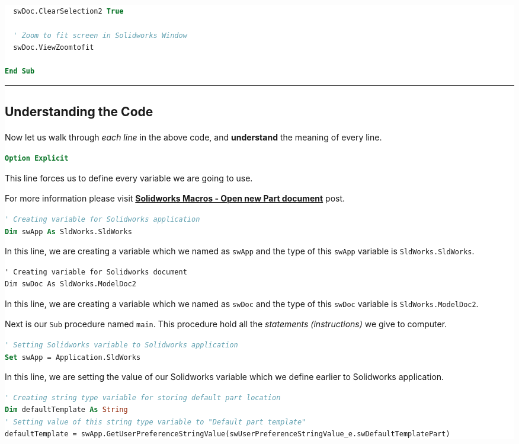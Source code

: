 ```vb
  swDoc.ClearSelection2 True
  
  ' Zoom to fit screen in Solidworks Window
  swDoc.ViewZoomtofit

End Sub
```

---

## Understanding the Code

Now let us walk through *each line* in the above code, and **understand** the meaning of every line.

```vb
Option Explicit
```

This line forces us to define every variable we are going to use. 

For more information please visit **[Solidworks Macros - Open new Part document](sw-macro-open-part)** post.

```vb
' Creating variable for Solidworks application
Dim swApp As SldWorks.SldWorks
```

In this line, we are creating a variable which we named as `swApp` and the type of this `swApp` variable is `SldWorks.SldWorks`.

```vbnet
' Creating variable for Solidworks document
Dim swDoc As SldWorks.ModelDoc2
```

In this line, we are creating a variable which we named as `swDoc` and the type of this `swDoc` variable is `SldWorks.ModelDoc2`.

Next is our `Sub` procedure named `main`. This procedure hold all the *statements (instructions)* we give to computer.

```vb
' Setting Solidworks variable to Solidworks application
Set swApp = Application.SldWorks
```

In this line, we are setting the value of our Solidworks variable which we define earlier to Solidworks application.

```vb
' Creating string type variable for storing default part location
Dim defaultTemplate As String
' Setting value of this string type variable to "Default part template"
defaultTemplate = swApp.GetUserPreferenceStringValue(swUserPreferenceStringValue_e.swDefaultTemplatePart)
```
